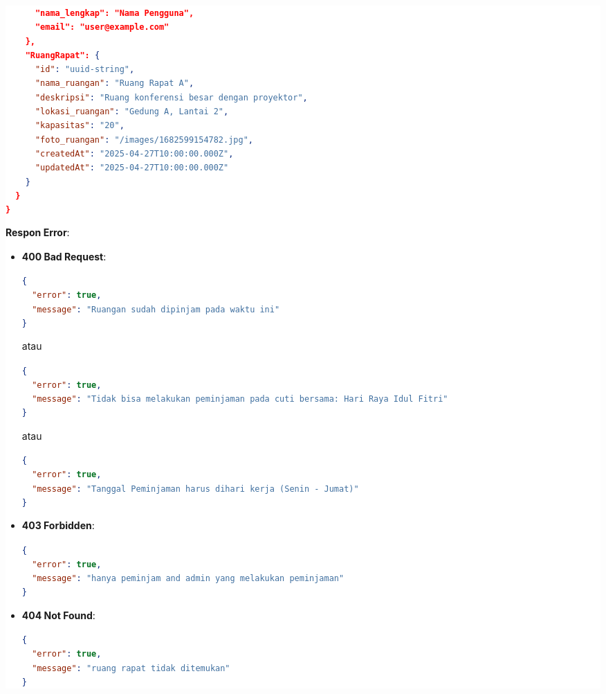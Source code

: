 ```json
      "nama_lengkap": "Nama Pengguna",
      "email": "user@example.com"
    },
    "RuangRapat": {
      "id": "uuid-string",
      "nama_ruangan": "Ruang Rapat A",
      "deskripsi": "Ruang konferensi besar dengan proyektor",
      "lokasi_ruangan": "Gedung A, Lantai 2",
      "kapasitas": "20",
      "foto_ruangan": "/images/1682599154782.jpg",
      "createdAt": "2025-04-27T10:00:00.000Z",
      "updatedAt": "2025-04-27T10:00:00.000Z"
    }
  }
}
```

**Respon Error**:

- **400 Bad Request**:
  ```json
  {
    "error": true,
    "message": "Ruangan sudah dipinjam pada waktu ini"
  }
  ```
  
  atau
  
  ```json
  {
    "error": true,
    "message": "Tidak bisa melakukan peminjaman pada cuti bersama: Hari Raya Idul Fitri"
  }
  ```
  
  atau
  
  ```json
  {
    "error": true,
    "message": "Tanggal Peminjaman harus dihari kerja (Senin - Jumat)"
  }
  ```

- **403 Forbidden**:
  ```json
  {
    "error": true,
    "message": "hanya peminjam and admin yang melakukan peminjaman"
  }
  ```

- **404 Not Found**:
  ```json
  {
    "error": true,
    "message": "ruang rapat tidak ditemukan"
  }
  ```
